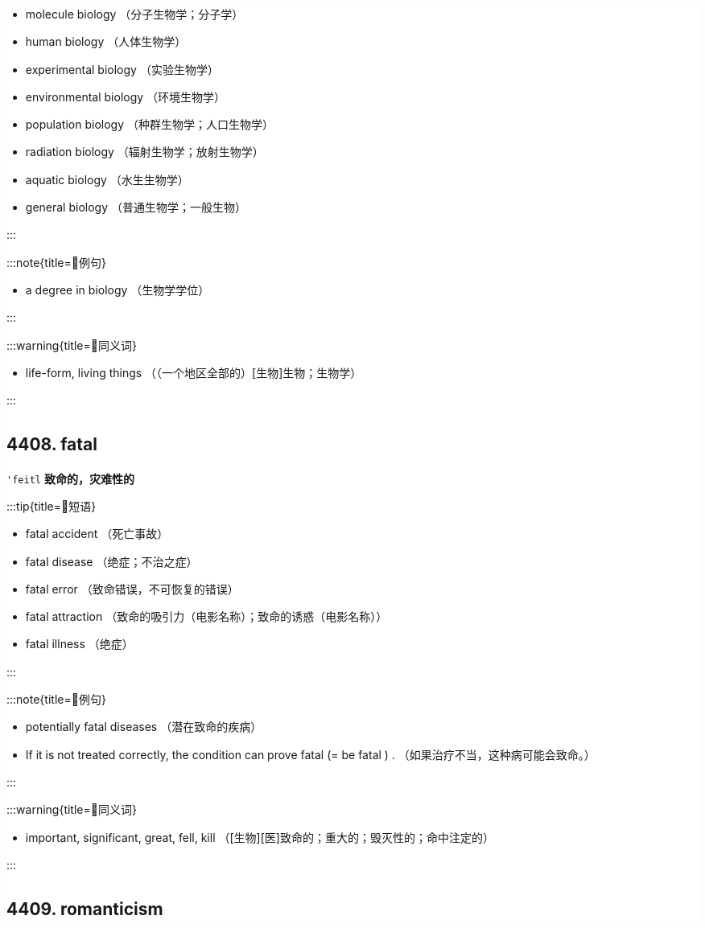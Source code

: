 - molecule biology （分子生物学；分子学）

- human biology （人体生物学）

- experimental biology （实验生物学）

- environmental biology （环境生物学）

- population biology （种群生物学；人口生物学）

- radiation biology （辐射生物学；放射生物学）

- aquatic biology （水生生物学）

- general biology （普通生物学；一般生物）

:::

:::note{title=🎤例句}

- a degree in biology （生物学学位）

:::

:::warning{title=🤔同义词}

- life-form, living things （（一个地区全部的）[生物]生物；生物学）

:::


## 4408. fatal

`'feitl`  **致命的，灾难性的**

:::tip{title=🤩短语}

- fatal accident （死亡事故）

- fatal disease （绝症；不治之症）

- fatal error （致命错误，不可恢复的错误）

- fatal attraction （致命的吸引力（电影名称）；致命的诱惑（电影名称））

- fatal illness （绝症）

:::

:::note{title=🎤例句}

- potentially fatal diseases （潜在致命的疾病）

- If it is not treated correctly, the condition can prove fatal (= be fatal ) . （如果治疗不当，这种病可能会致命。）

:::

:::warning{title=🤔同义词}

- important, significant, great, fell, kill （[生物][医]致命的；重大的；毁灭性的；命中注定的）

:::


## 4409. romanticism
